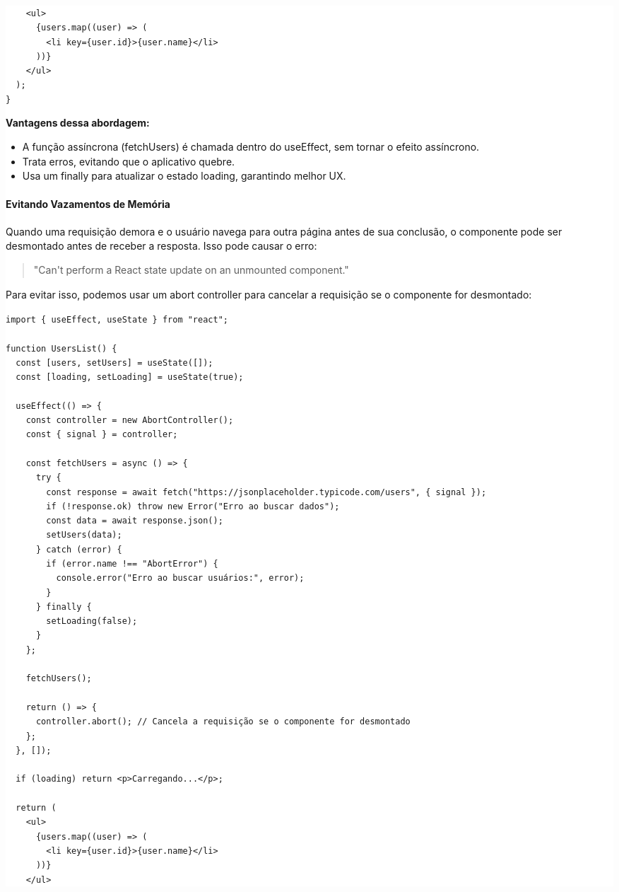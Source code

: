 ```tsx
    <ul>
      {users.map((user) => (
        <li key={user.id}>{user.name}</li>
      ))}
    </ul>
  );
}
```

**Vantagens dessa abordagem:**

* A função assíncrona (fetchUsers) é chamada dentro do useEffect, sem tornar o efeito assíncrono.
* Trata erros, evitando que o aplicativo quebre.
* Usa um finally para atualizar o estado loading, garantindo melhor UX.

#### Evitando Vazamentos de Memória

Quando uma requisição demora e o usuário navega para outra página antes de sua conclusão, o componente pode ser desmontado antes de receber a resposta. Isso pode causar o erro:

> "Can't perform a React state update on an unmounted component."

Para evitar isso, podemos usar um abort controller para cancelar a requisição se o componente for desmontado:

```tsx
import { useEffect, useState } from "react";

function UsersList() {
  const [users, setUsers] = useState([]);
  const [loading, setLoading] = useState(true);

  useEffect(() => {
    const controller = new AbortController();
    const { signal } = controller;

    const fetchUsers = async () => {
      try {
        const response = await fetch("https://jsonplaceholder.typicode.com/users", { signal });
        if (!response.ok) throw new Error("Erro ao buscar dados");
        const data = await response.json();
        setUsers(data);
      } catch (error) {
        if (error.name !== "AbortError") {
          console.error("Erro ao buscar usuários:", error);
        }
      } finally {
        setLoading(false);
      }
    };

    fetchUsers();

    return () => {
      controller.abort(); // Cancela a requisição se o componente for desmontado
    };
  }, []);

  if (loading) return <p>Carregando...</p>;

  return (
    <ul>
      {users.map((user) => (
        <li key={user.id}>{user.name}</li>
      ))}
    </ul>
```